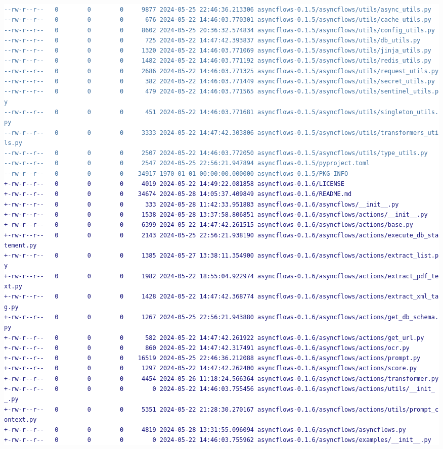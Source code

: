 ```diff
--rw-r--r--   0        0        0     9877 2024-05-25 22:46:36.213306 asyncflows-0.1.5/asyncflows/utils/async_utils.py
--rw-r--r--   0        0        0      676 2024-05-22 14:46:03.770301 asyncflows-0.1.5/asyncflows/utils/cache_utils.py
--rw-r--r--   0        0        0     8602 2024-05-25 20:36:32.574834 asyncflows-0.1.5/asyncflows/utils/config_utils.py
--rw-r--r--   0        0        0      725 2024-05-22 14:47:42.393837 asyncflows-0.1.5/asyncflows/utils/db_utils.py
--rw-r--r--   0        0        0     1320 2024-05-22 14:46:03.771069 asyncflows-0.1.5/asyncflows/utils/jinja_utils.py
--rw-r--r--   0        0        0     1482 2024-05-22 14:46:03.771192 asyncflows-0.1.5/asyncflows/utils/redis_utils.py
--rw-r--r--   0        0        0     2686 2024-05-22 14:46:03.771325 asyncflows-0.1.5/asyncflows/utils/request_utils.py
--rw-r--r--   0        0        0      382 2024-05-22 14:46:03.771449 asyncflows-0.1.5/asyncflows/utils/secret_utils.py
--rw-r--r--   0        0        0      479 2024-05-22 14:46:03.771565 asyncflows-0.1.5/asyncflows/utils/sentinel_utils.py
--rw-r--r--   0        0        0      451 2024-05-22 14:46:03.771681 asyncflows-0.1.5/asyncflows/utils/singleton_utils.py
--rw-r--r--   0        0        0     3333 2024-05-22 14:47:42.303806 asyncflows-0.1.5/asyncflows/utils/transformers_utils.py
--rw-r--r--   0        0        0     2507 2024-05-22 14:46:03.772050 asyncflows-0.1.5/asyncflows/utils/type_utils.py
--rw-r--r--   0        0        0     2547 2024-05-25 22:56:21.947894 asyncflows-0.1.5/pyproject.toml
--rw-r--r--   0        0        0    34917 1970-01-01 00:00:00.000000 asyncflows-0.1.5/PKG-INFO
+-rw-r--r--   0        0        0     4019 2024-05-22 14:49:22.081858 asyncflows-0.1.6/LICENSE
+-rw-r--r--   0        0        0    34674 2024-05-28 14:05:37.409849 asyncflows-0.1.6/README.md
+-rw-r--r--   0        0        0      333 2024-05-28 11:42:33.951883 asyncflows-0.1.6/asyncflows/__init__.py
+-rw-r--r--   0        0        0     1538 2024-05-28 13:37:58.806851 asyncflows-0.1.6/asyncflows/actions/__init__.py
+-rw-r--r--   0        0        0     6399 2024-05-22 14:47:42.261515 asyncflows-0.1.6/asyncflows/actions/base.py
+-rw-r--r--   0        0        0     2143 2024-05-25 22:56:21.938190 asyncflows-0.1.6/asyncflows/actions/execute_db_statement.py
+-rw-r--r--   0        0        0     1385 2024-05-27 13:38:11.354900 asyncflows-0.1.6/asyncflows/actions/extract_list.py
+-rw-r--r--   0        0        0     1982 2024-05-22 18:55:04.922974 asyncflows-0.1.6/asyncflows/actions/extract_pdf_text.py
+-rw-r--r--   0        0        0     1428 2024-05-22 14:47:42.368774 asyncflows-0.1.6/asyncflows/actions/extract_xml_tag.py
+-rw-r--r--   0        0        0     1267 2024-05-25 22:56:21.943880 asyncflows-0.1.6/asyncflows/actions/get_db_schema.py
+-rw-r--r--   0        0        0      582 2024-05-22 14:47:42.261922 asyncflows-0.1.6/asyncflows/actions/get_url.py
+-rw-r--r--   0        0        0      860 2024-05-22 14:47:42.317491 asyncflows-0.1.6/asyncflows/actions/ocr.py
+-rw-r--r--   0        0        0    16519 2024-05-25 22:46:36.212088 asyncflows-0.1.6/asyncflows/actions/prompt.py
+-rw-r--r--   0        0        0     1297 2024-05-22 14:47:42.262400 asyncflows-0.1.6/asyncflows/actions/score.py
+-rw-r--r--   0        0        0     4454 2024-05-26 11:18:24.566364 asyncflows-0.1.6/asyncflows/actions/transformer.py
+-rw-r--r--   0        0        0        0 2024-05-22 14:46:03.755456 asyncflows-0.1.6/asyncflows/actions/utils/__init__.py
+-rw-r--r--   0        0        0     5351 2024-05-22 21:28:30.270167 asyncflows-0.1.6/asyncflows/actions/utils/prompt_context.py
+-rw-r--r--   0        0        0     4819 2024-05-28 13:31:55.096094 asyncflows-0.1.6/asyncflows/asyncflows.py
+-rw-r--r--   0        0        0        0 2024-05-22 14:46:03.755962 asyncflows-0.1.6/asyncflows/examples/__init__.py
```